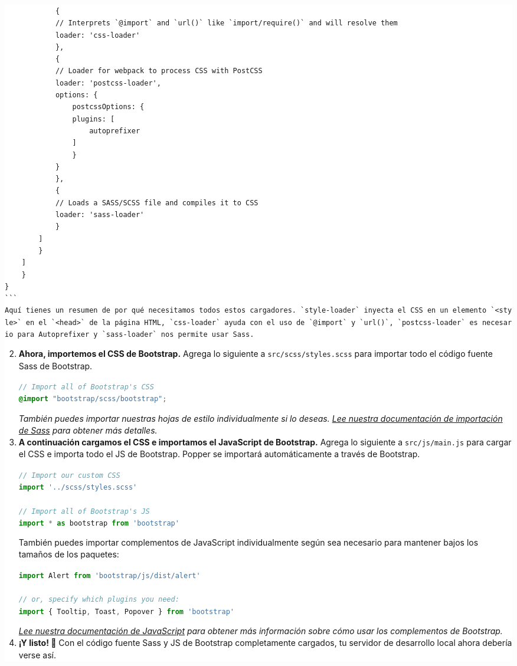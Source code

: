                {
                // Interprets `@import` and `url()` like `import/require()` and will resolve them
                loader: 'css-loader'
                },
                {
                // Loader for webpack to process CSS with PostCSS
                loader: 'postcss-loader',
                options: {
                    postcssOptions: {
                    plugins: [
                        autoprefixer
                    ]
                    }
                }
                },
                {
                // Loads a SASS/SCSS file and compiles it to CSS
                loader: 'sass-loader'
                }
            ]
            }
        ]
        }
    }
    ```
    Aquí tienes un resumen de por qué necesitamos todos estos cargadores. `style-loader` inyecta el CSS en un elemento `<style>` en el `<head>` de la página HTML, `css-loader` ayuda con el uso de `@import` y `url()`, `postcss-loader` es necesario para Autoprefixer y `sass-loader` nos permite usar Sass.    
2.  **Ahora, importemos el CSS de Bootstrap.** Agrega lo siguiente a `src/scss/styles.scss` para importar todo el código fuente Sass de Bootstrap.
    ```scss {filename="SCSS"}
    // Import all of Bootstrap's CSS
    @import "bootstrap/scss/bootstrap";
    ```    
    _También puedes importar nuestras hojas de estilo individualmente si lo deseas. [Lee nuestra documentación de importación de Sass](/bootstrap/personalizar/#importing) para obtener más detalles._    
3.  **A continuación cargamos el CSS e importamos el JavaScript de Bootstrap.** Agrega lo siguiente a `src/js/main.js` para cargar el CSS e importa todo el JS de Bootstrap. Popper se importará automáticamente a través de Bootstrap.
    ```javascript {filename="JavaScript"}
    // Import our custom CSS
    import '../scss/styles.scss'

    // Import all of Bootstrap's JS
    import * as bootstrap from 'bootstrap'
    ```    
    También puedes importar complementos de JavaScript individualmente según sea necesario para mantener bajos los tamaños de los paquetes:
    ```javascript {filename="JavaScript"}
    import Alert from 'bootstrap/js/dist/alert'

    // or, specify which plugins you need:
    import { Tooltip, Toast, Popover } from 'bootstrap'
    ```    
    _[Lee nuestra documentación de JavaScript](/bootstrap/comenzando) para obtener más información sobre cómo usar los complementos de Bootstrap._
4.  **¡Y listo! 🎉** Con el código fuente Sass y JS de Bootstrap completamente cargados, tu servidor de desarrollo local ahora debería verse así.
